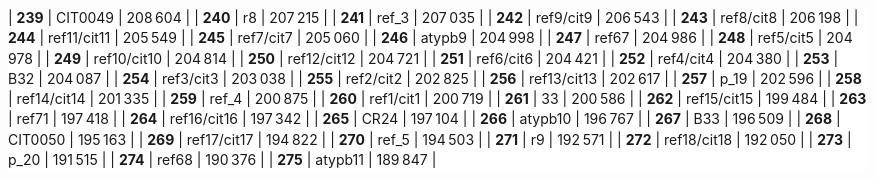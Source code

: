 | **239** | CIT0049               | 208 604              |
| **240** | r8                    | 207 215              |
| **241** | ref\_3                | 207 035              |
| **242** | ref9/cit9             | 206 543              |
| **243** | ref8/cit8             | 206 198              |
| **244** | ref11/cit11           | 205 549              |
| **245** | ref7/cit7             | 205 060              |
| **246** | atypb9                | 204 998              |
| **247** | ref67                 | 204 986              |
| **248** | ref5/cit5             | 204 978              |
| **249** | ref10/cit10           | 204 814              |
| **250** | ref12/cit12           | 204 721              |
| **251** | ref6/cit6             | 204 421              |
| **252** | ref4/cit4             | 204 380              |
| **253** | B32                   | 204 087              |
| **254** | ref3/cit3             | 203 038              |
| **255** | ref2/cit2             | 202 825              |
| **256** | ref13/cit13           | 202 617              |
| **257** | p\_19                 | 202 596              |
| **258** | ref14/cit14           | 201 335              |
| **259** | ref\_4                | 200 875              |
| **260** | ref1/cit1             | 200 719              |
| **261** | 33                    | 200 586              |
| **262** | ref15/cit15           | 199 484              |
| **263** | ref71                 | 197 418              |
| **264** | ref16/cit16           | 197 342              |
| **265** | CR24                  | 197 104              |
| **266** | atypb10               | 196 767              |
| **267** | B33                   | 196 509              |
| **268** | CIT0050               | 195 163              |
| **269** | ref17/cit17           | 194 822              |
| **270** | ref\_5                | 194 503              |
| **271** | r9                    | 192 571              |
| **272** | ref18/cit18           | 192 050              |
| **273** | p\_20                 | 191 515              |
| **274** | ref68                 | 190 376              |
| **275** | atypb11               | 189 847              |